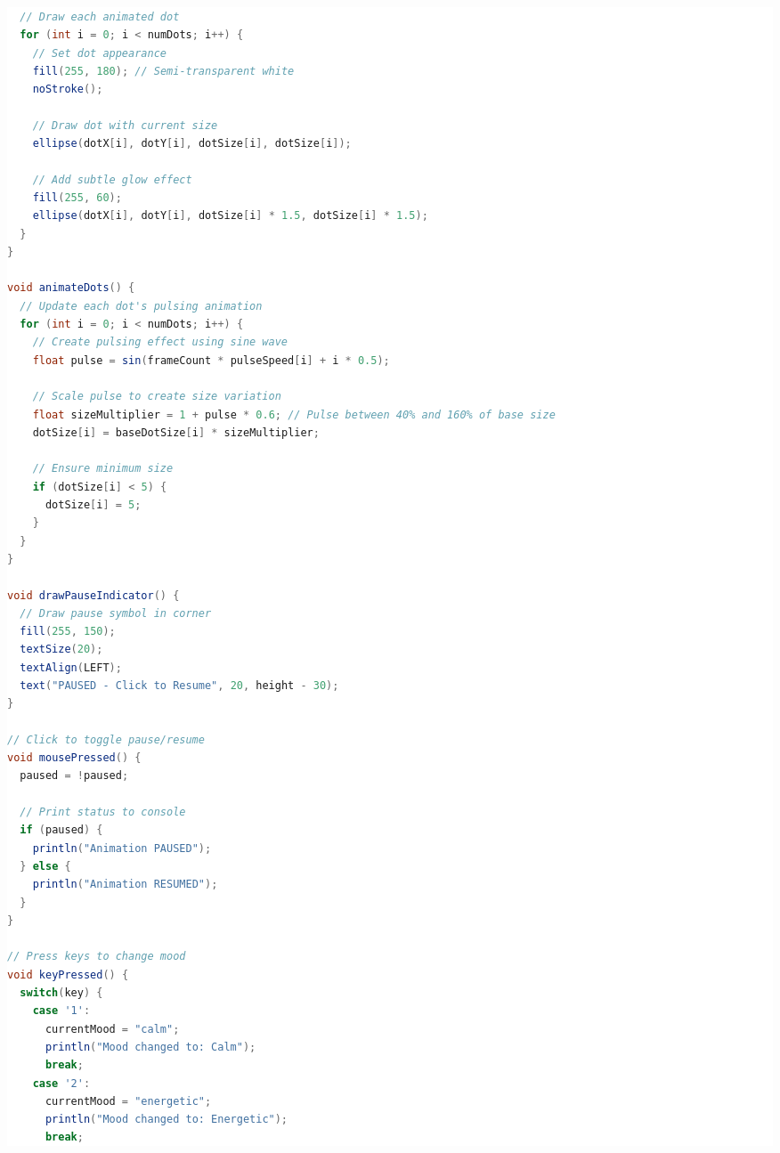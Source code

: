 ```java
  // Draw each animated dot
  for (int i = 0; i < numDots; i++) {
    // Set dot appearance
    fill(255, 180); // Semi-transparent white
    noStroke();
    
    // Draw dot with current size
    ellipse(dotX[i], dotY[i], dotSize[i], dotSize[i]);
    
    // Add subtle glow effect
    fill(255, 60);
    ellipse(dotX[i], dotY[i], dotSize[i] * 1.5, dotSize[i] * 1.5);
  }
}

void animateDots() {
  // Update each dot's pulsing animation
  for (int i = 0; i < numDots; i++) {
    // Create pulsing effect using sine wave
    float pulse = sin(frameCount * pulseSpeed[i] + i * 0.5);
    
    // Scale pulse to create size variation
    float sizeMultiplier = 1 + pulse * 0.6; // Pulse between 40% and 160% of base size
    dotSize[i] = baseDotSize[i] * sizeMultiplier;
    
    // Ensure minimum size
    if (dotSize[i] < 5) {
      dotSize[i] = 5;
    }
  }
}

void drawPauseIndicator() {
  // Draw pause symbol in corner
  fill(255, 150);
  textSize(20);
  textAlign(LEFT);
  text("PAUSED - Click to Resume", 20, height - 30);
}

// Click to toggle pause/resume
void mousePressed() {
  paused = !paused;
  
  // Print status to console
  if (paused) {
    println("Animation PAUSED");
  } else {
    println("Animation RESUMED");
  }
}

// Press keys to change mood
void keyPressed() {
  switch(key) {
    case '1':
      currentMood = "calm";
      println("Mood changed to: Calm");
      break;
    case '2':
      currentMood = "energetic";
      println("Mood changed to: Energetic");
      break;
```